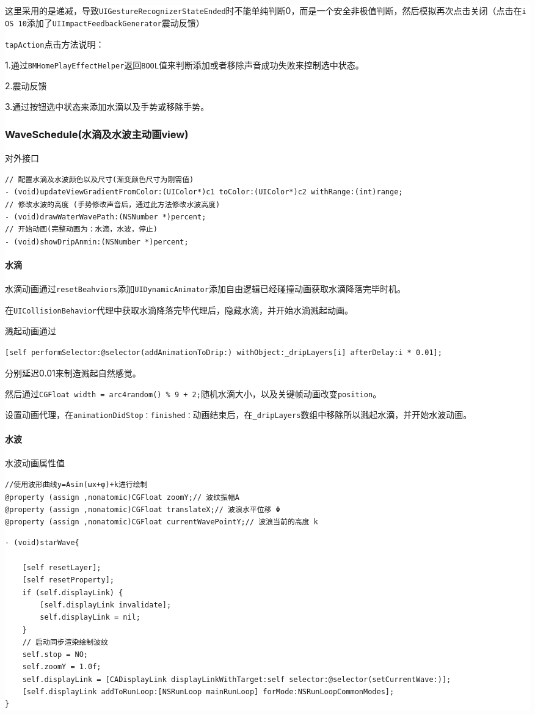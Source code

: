 这里采用的是递减，导致`UIGestureRecognizerStateEnded`时不能单纯判断0，而是一个安全非极值判断，然后模拟再次点击关闭（点击在`iOS 10`添加了`UIImpactFeedbackGenerator`震动反馈）

`tapAction`点击方法说明：

1.通过`BMHomePlayEffectHelper`返回`BOOL`值来判断添加或者移除声音成功失败来控制选中状态。

2.震动反馈

3.通过按钮选中状态来添加水滴以及手势或移除手势。

### WaveSchedule(水滴及水波主动画view)

对外接口

```
// 配置水滴及水波颜色以及尺寸(渐变颜色尺寸为刚需值)
- (void)updateViewGradientFromColor:(UIColor*)c1 toColor:(UIColor*)c2 withRange:(int)range;
// 修改水波的高度 (手势修改声音后，通过此方法修改水波高度)
- (void)drawWaterWavePath:(NSNumber *)percent;
// 开始动画(完整动画为：水滴，水波，停止)
- (void)showDripAnmin:(NSNumber *)percent;
```

#### 水滴

水滴动画通过`resetBeahviors`添加`UIDynamicAnimator`添加自由逻辑已经碰撞动画获取水滴降落完毕时机。

在`UICollisionBehavior`代理中获取水滴降落完毕代理后，隐藏水滴，并开始水滴溅起动画。

溅起动画通过

```
[self performSelector:@selector(addAnimationToDrip:) withObject:_dripLayers[i] afterDelay:i * 0.01];
```

分别延迟0.01来制造溅起自然感觉。

然后通过`CGFloat width = arc4random() % 9 + 2;`随机水滴大小，以及关键帧动画改变`position`。

设置动画代理，在`animationDidStop：finished：`动画结束后，在`_dripLayers`数组中移除所以溅起水滴，并开始水波动画。

#### 水波

水波动画属性值

```
//使用波形曲线y=Asin(ωx+φ)+k进行绘制
@property (assign ,nonatomic)CGFloat zoomY;// 波纹振幅A
@property (assign ,nonatomic)CGFloat translateX;// 波浪水平位移 Φ
@property (assign ,nonatomic)CGFloat currentWavePointY;// 波浪当前的高度 k
```

```
- (void)starWave{
    
    [self resetLayer];
    [self resetProperty];
    if (self.displayLink) {
        [self.displayLink invalidate];
        self.displayLink = nil;
    }
    // 启动同步渲染绘制波纹
    self.stop = NO;
    self.zoomY = 1.0f;
    self.displayLink = [CADisplayLink displayLinkWithTarget:self selector:@selector(setCurrentWave:)];
    [self.displayLink addToRunLoop:[NSRunLoop mainRunLoop] forMode:NSRunLoopCommonModes];
}
```
